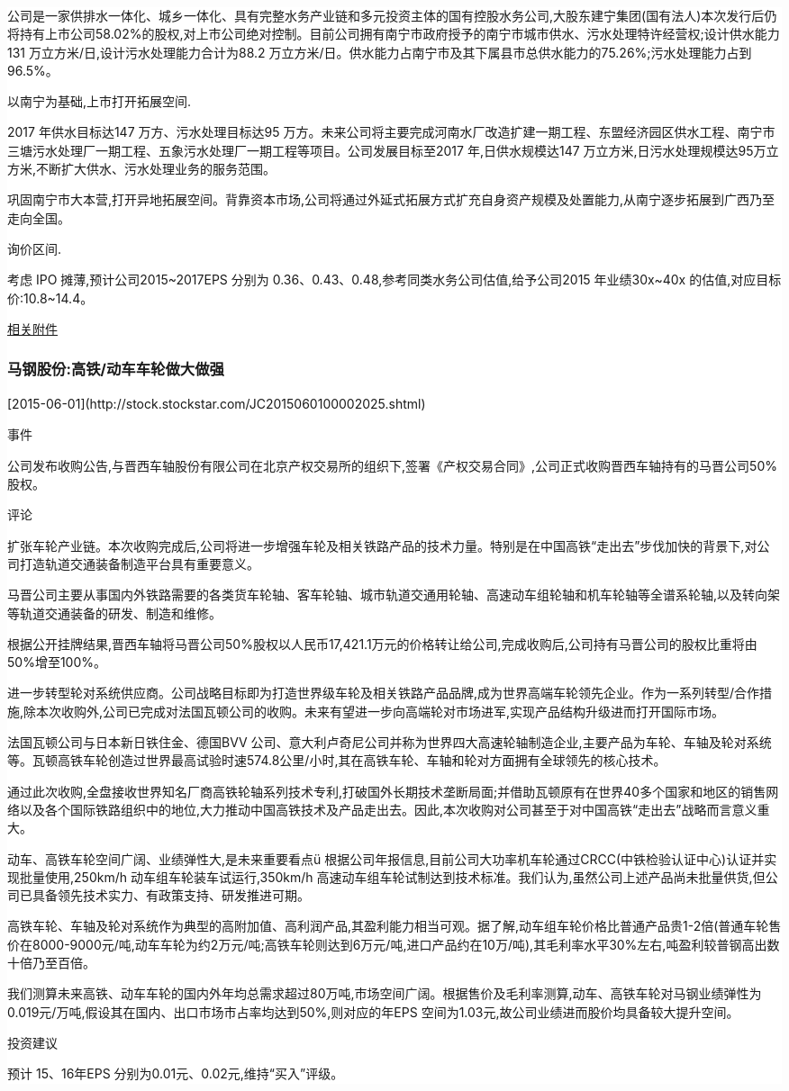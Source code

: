 公司是一家供排水一体化、城乡一体化、具有完整水务产业链和多元投资主体的国有控股水务公司,大股东建宁集团(国有法人)本次发行后仍将持有上市公司58.02%的股权,对上市公司绝对控制。目前公司拥有南宁市政府授予的南宁市城市供水、污水处理特许经营权;设计供水能力131 万立方米/日,设计污水处理能力合计为88.2 万立方米/日。供水能力占南宁市及其下属县市总供水能力的75.26%;污水处理能力占到96.5%。

以南宁为基础,上市打开拓展空间.

2017 年供水目标达147 万方、污水处理目标达95 万方。未来公司将主要完成河南水厂改造扩建一期工程、东盟经济园区供水工程、南宁市三塘污水处理厂一期工程、五象污水处理厂一期工程等项目。公司发展目标至2017 年,日供水规模达147 万立方米,日污水处理规模达95万立方米,不断扩大供水、污水处理业务的服务范围。

巩固南宁市大本营,打开异地拓展空间。背靠资本市场,公司将通过外延式拓展方式扩充自身资产规模及处置能力,从南宁逐步拓展到广西乃至走向全国。

询价区间.

考虑 IPO 摊薄,预计公司2015~2017EPS 分别为 0.36、0.43、0.48,参考同类水务公司估值,给予公司2015 年业绩30x~40x 的估值,对应目标价:10.8~14.4。




    

 
[相关附件](http://pg.jrj.com.cn/acc/Res/CN_RES/STOCK/2015/5/30/c962d653-e4c8-470d-9cb9-06f1a4a9d938.pdf)

 
<h3> 马钢股份:高铁/动车车轮做大做强 </h3>
[2015-06-01](http://stock.stockstar.com/JC2015060100002025.shtml)
 
事件

公司发布收购公告,与晋西车轴股份有限公司在北京产权交易所的组织下,签署《产权交易合同》,公司正式收购晋西车轴持有的马晋公司50%股权。

评论

扩张车轮产业链。本次收购完成后,公司将进一步增强车轮及相关铁路产品的技术力量。特别是在中国高铁“走出去”步伐加快的背景下,对公司打造轨道交通装备制造平台具有重要意义。

马晋公司主要从事国内外铁路需要的各类货车轮轴、客车轮轴、城市轨道交通用轮轴、高速动车组轮轴和机车轮轴等全谱系轮轴,以及转向架等轨道交通装备的研发、制造和维修。

根据公开挂牌结果,晋西车轴将马晋公司50%股权以人民币17,421.1万元的价格转让给公司,完成收购后,公司持有马晋公司的股权比重将由50%增至100%。

进一步转型轮对系统供应商。公司战略目标即为打造世界级车轮及相关铁路产品品牌,成为世界高端车轮领先企业。作为一系列转型/合作措施,除本次收购外,公司已完成对法国瓦顿公司的收购。未来有望进一步向高端轮对市场进军,实现产品结构升级进而打开国际市场。

法国瓦顿公司与日本新日铁住金、德国BVV 公司、意大利卢奇尼公司并称为世界四大高速轮轴制造企业,主要产品为车轮、车轴及轮对系统等。瓦顿高铁车轮创造过世界最高试验时速574.8公里/小时,其在高铁车轮、车轴和轮对方面拥有全球领先的核心技术。

通过此次收购,全盘接收世界知名厂商高铁轮轴系列技术专利,打破国外长期技术垄断局面;并借助瓦顿原有在世界40多个国家和地区的销售网络以及各个国际铁路组织中的地位,大力推动中国高铁技术及产品走出去。因此,本次收购对公司甚至于对中国高铁“走出去”战略而言意义重大。

动车、高铁车轮空间广阔、业绩弹性大,是未来重要看点ü 根据公司年报信息,目前公司大功率机车轮通过CRCC(中铁检验认证中心)认证并实现批量使用,250km/h 动车组车轮装车试运行,350km/h 高速动车组车轮试制达到技术标准。我们认为,虽然公司上述产品尚未批量供货,但公司已具备领先技术实力、有政策支持、研发推进可期。

高铁车轮、车轴及轮对系统作为典型的高附加值、高利润产品,其盈利能力相当可观。据了解,动车组车轮价格比普通产品贵1-2倍(普通车轮售价在8000-9000元/吨,动车车轮为约2万元/吨;高铁车轮则达到6万元/吨,进口产品约在10万/吨),其毛利率水平30%左右,吨盈利较普钢高出数十倍乃至百倍。

我们测算未来高铁、动车车轮的国内外年均总需求超过80万吨,市场空间广阔。根据售价及毛利率测算,动车、高铁车轮对马钢业绩弹性为0.019元/万吨,假设其在国内、出口市场市占率均达到50%,则对应的年EPS 空间为1.03元,故公司业绩进而股价均具备较大提升空间。

投资建议

预计 15、16年EPS 分别为0.01元、0.02元,维持“买入”评级。




